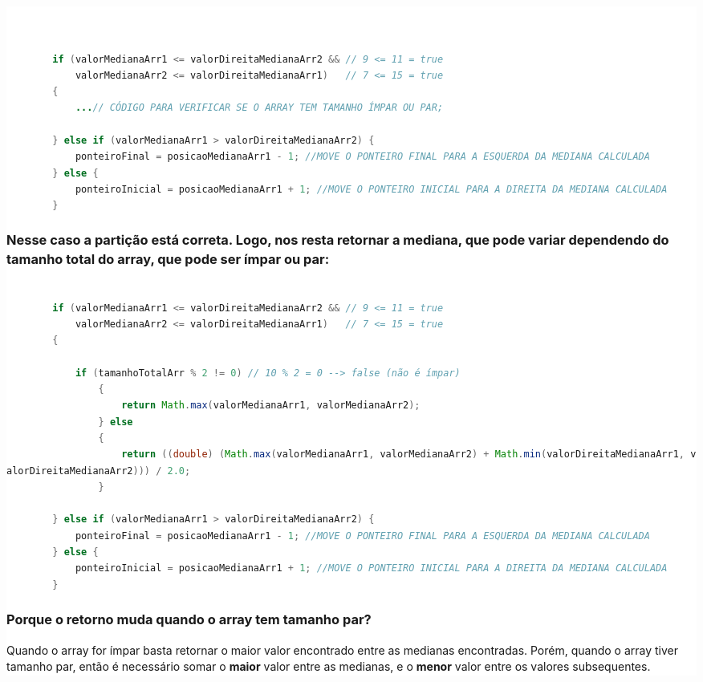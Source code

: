 ```yaml
                   
```

```java
                
        if (valorMedianaArr1 <= valorDireitaMedianaArr2 && // 9 <= 11 = true 
            valorMedianaArr2 <= valorDireitaMedianaArr1)   // 7 <= 15 = true
        {
            ...// CÓDIGO PARA VERIFICAR SE O ARRAY TEM TAMANHO ÍMPAR OU PAR;

        } else if (valorMedianaArr1 > valorDireitaMedianaArr2) {
            ponteiroFinal = posicaoMedianaArr1 - 1; //MOVE O PONTEIRO FINAL PARA A ESQUERDA DA MEDIANA CALCULADA
        } else {
            ponteiroInicial = posicaoMedianaArr1 + 1; //MOVE O PONTEIRO INICIAL PARA A DIREITA DA MEDIANA CALCULADA
        }
```

### Nesse caso a partição está correta. Logo, nos resta retornar a mediana, que pode variar dependendo do tamanho total do array, que pode ser ímpar ou par:

```java
                
        if (valorMedianaArr1 <= valorDireitaMedianaArr2 && // 9 <= 11 = true 
            valorMedianaArr2 <= valorDireitaMedianaArr1)   // 7 <= 15 = true
        {
            
            if (tamanhoTotalArr % 2 != 0) // 10 % 2 = 0 --> false (não é ímpar)
                {
                    return Math.max(valorMedianaArr1, valorMedianaArr2);
                } else
                {
                    return ((double) (Math.max(valorMedianaArr1, valorMedianaArr2) + Math.min(valorDireitaMedianaArr1, valorDireitaMedianaArr2))) / 2.0;
                }

        } else if (valorMedianaArr1 > valorDireitaMedianaArr2) {
            ponteiroFinal = posicaoMedianaArr1 - 1; //MOVE O PONTEIRO FINAL PARA A ESQUERDA DA MEDIANA CALCULADA
        } else {
            ponteiroInicial = posicaoMedianaArr1 + 1; //MOVE O PONTEIRO INICIAL PARA A DIREITA DA MEDIANA CALCULADA
        }
```

### Porque o retorno muda quando o array tem tamanho par? 
Quando o array for ímpar basta retornar o maior valor encontrado entre as medianas encontradas. 
Porém, quando o array tiver tamanho par, então é necessário somar o **maior** valor entre as medianas, e o **menor** valor entre os valores subsequentes.
